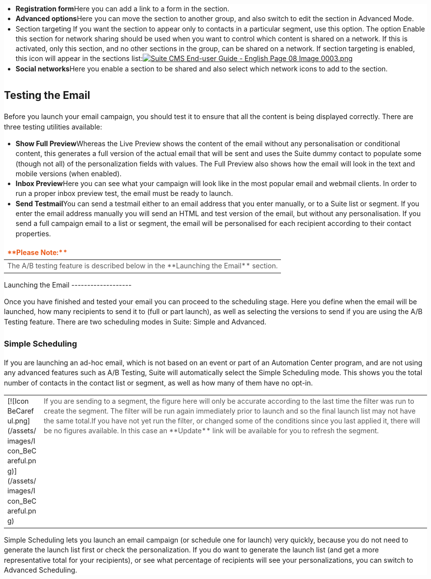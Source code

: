 - **Registration form**Here you can add a link to a form in the section.
- **Advanced options**Here you can move the section to another group, and also switch to edit the section in Advanced Mode.
- Section targeting If you want the section to appear only to contacts in a particular segment, use this option. The option Enable this section for network sharing should be used when you want to control which content is shared on a network. If this is activated, only this section, and no other sections in the group, can be shared on a network. If section targeting is enabled, this icon will appear in the sections list:[![Suite CMS End-user Guide - English Page 08 Image 0003.png](/assets/images/Suite_CMS_End-user_Guide_-_English_Page_08_Image_0003.png)](/assets/images/Suite_CMS_End-user_Guide_-_English_Page_08_Image_0003.png)
- **Social networks**Here you enable a section to be shared and also select which network icons to add to the section.

Testing the Email
-----------------

 Before you launch your email campaign, you should test it to ensure that all the content is being displayed correctly. There are three testing utilities available:

- **Show Full Preview**Whereas the Live Preview shows the content of the email without any personalisation or conditional content, this generates a full version of the actual email that will be sent and uses the Suite dummy contact to populate some (though not all) of the personalization fields with values. The Full Preview also shows how the email will look in the text and mobile versions (when enabled).
- **Inbox Preview**Here you can see what your campaign will look like in the most popular email and webmail clients. In order to run a proper inbox preview test, the email must be ready to launch.
- **Send Testmail**You can send a testmail either to an email address that you enter manually, or to a Suite list or segment. If you enter the email address manually you will send an HTML and test version of the email, but without any personalisation. If you send a full campaign email to a list or segment, the email will be personalised for each recipient according to their contact properties.
 
<table border="0" cellpadding="1" class="wikitable" style="width: 100%; border-width: 0px; border-style: solid;"><thead><tr><th style="text-align: left; border-color: #fff; background-color: #fff; color: #eb5a19;">**Please Note:**</th> </tr></thead><tbody><tr><td style="text-align: left; border-color: #fff; background-color: #fff; color: #555555;">The A/B testing feature is described below in the **Launching the Email** section.</td></tr></tbody></table>Launching the Email
-------------------

 Once you have finished and tested your email you can proceed to the scheduling stage. Here you define when the email will be launched, how many recipients to send it to (full or part launch), as well as selecting the versions to send if you are using the A/B Testing feature. There are two scheduling modes in Suite: Simple and Advanced.

### Simple Scheduling

 If you are launching an ad-hoc email, which is not based on an event or part of an Automation Center program, and are not using any advanced features such as A/B Testing, Suite will automatically select the Simple Scheduling mode. This shows you the total number of contacts in the contact list or segment, as well as how many of them have no opt-in.

<table cellpadding="1" class="wikitable" style="width: 100%; border: 0px;"><tbody><tr><td scope="col" style="text-align: left; border: 0px solid #999; vertical-align: top;" width="60px">[![Icon BeCareful.png](/assets/images/Icon_BeCareful.png)](/assets/images/Icon_BeCareful.png)</td> <td scope="col" style="border: 0px solid #999; vertical-align: top; color: #555555;">If you are sending to a segment, the figure here will only be accurate according to the last time the filter was run to create the segment. The filter will be run again immediately prior to launch and so the final launch list may not have the same total.If you have not yet run the filter, or changed some of the conditions since you last applied it, there will be no figures available. In this case an **Update** link will be available for you to refresh the segment.</td></tr></tbody></table> Simple Scheduling lets you launch an email campaign (or schedule one for launch) very quickly, because you do not need to generate the launch list first or check the personalization. If you do want to generate the launch list (and get a more representative total for your recipients), or see what percentage of recipients will see your personalizations, you can switch to Advanced Scheduling.
